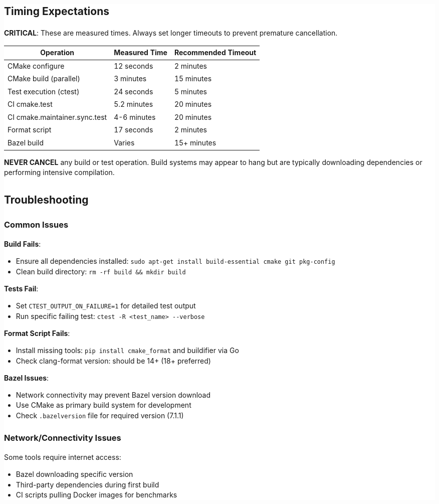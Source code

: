 ## Timing Expectations

**CRITICAL**: These are measured times. Always set longer timeouts to prevent
premature cancellation.

| Operation | Measured Time | Recommended Timeout |
|-----------|---------------|-------------------|
| CMake configure | 12 seconds | 2 minutes |
| CMake build (parallel) | 3 minutes | 15 minutes |
| Test execution (ctest) | 24 seconds | 5 minutes |
| CI cmake.test | 5.2 minutes | 20 minutes |
| CI cmake.maintainer.sync.test | 4-6 minutes | 20 minutes |
| Format script | 17 seconds | 2 minutes |
| Bazel build | Varies | 15+ minutes |

**NEVER CANCEL** any build or test operation. Build systems may appear to hang
but are typically downloading dependencies or performing intensive compilation.

## Troubleshooting

### Common Issues

**Build Fails**:

- Ensure all dependencies installed:
  `sudo apt-get install build-essential cmake git pkg-config`
- Clean build directory: `rm -rf build && mkdir build`

**Tests Fail**:

- Set `CTEST_OUTPUT_ON_FAILURE=1` for detailed test output
- Run specific failing test: `ctest -R <test_name> --verbose`

**Format Script Fails**:

- Install missing tools: `pip install cmake_format` and buildifier via Go
- Check clang-format version: should be 14+ (18+ preferred)

**Bazel Issues**:

- Network connectivity may prevent Bazel version download
- Use CMake as primary build system for development
- Check `.bazelversion` file for required version (7.1.1)

### Network/Connectivity Issues

Some tools require internet access:

- Bazel downloading specific version
- Third-party dependencies during first build
- CI scripts pulling Docker images for benchmarks
